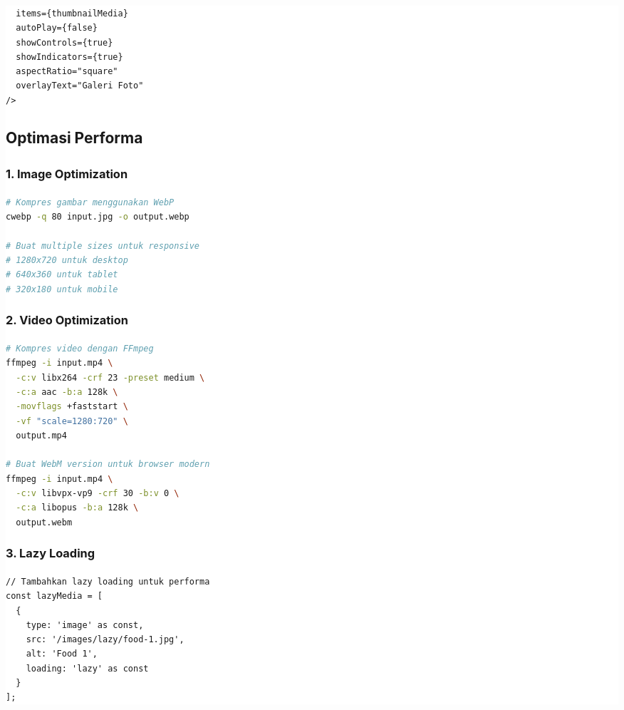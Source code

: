 ```tsx
  items={thumbnailMedia}
  autoPlay={false}
  showControls={true}
  showIndicators={true}
  aspectRatio="square"
  overlayText="Galeri Foto"
/>
```

## Optimasi Performa

### **1. Image Optimization**
```bash
# Kompres gambar menggunakan WebP
cwebp -q 80 input.jpg -o output.webp

# Buat multiple sizes untuk responsive
# 1280x720 untuk desktop
# 640x360 untuk tablet
# 320x180 untuk mobile
```

### **2. Video Optimization**
```bash
# Kompres video dengan FFmpeg
ffmpeg -i input.mp4 \
  -c:v libx264 -crf 23 -preset medium \
  -c:a aac -b:a 128k \
  -movflags +faststart \
  -vf "scale=1280:720" \
  output.mp4

# Buat WebM version untuk browser modern
ffmpeg -i input.mp4 \
  -c:v libvpx-vp9 -crf 30 -b:v 0 \
  -c:a libopus -b:a 128k \
  output.webm
```

### **3. Lazy Loading**
```tsx
// Tambahkan lazy loading untuk performa
const lazyMedia = [
  {
    type: 'image' as const,
    src: '/images/lazy/food-1.jpg',
    alt: 'Food 1',
    loading: 'lazy' as const
  }
];
```
